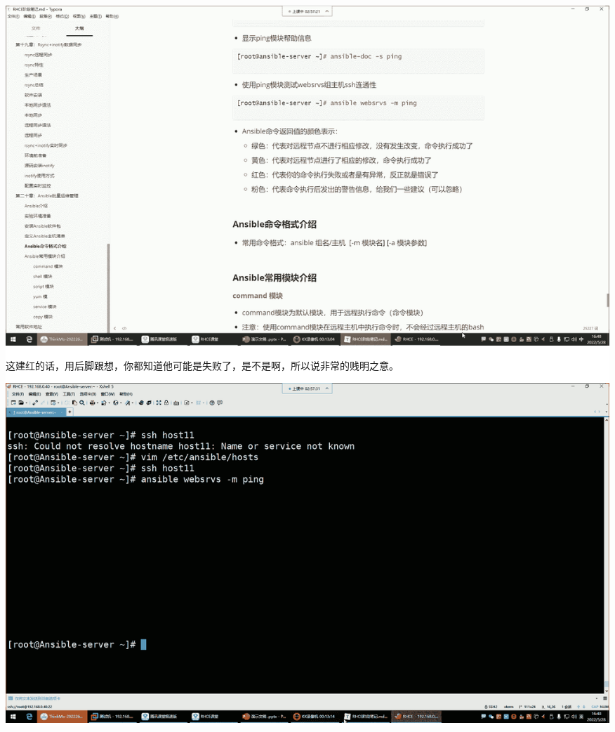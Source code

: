 ![](img/afdb1dbfe5bb069676afd96039c2dd3f_25.png)

这建红的话，用后脚跟想，你都知道他可能是失败了，是不是啊，所以说非常的贱明之意。

![](img/afdb1dbfe5bb069676afd96039c2dd3f_27.png)
